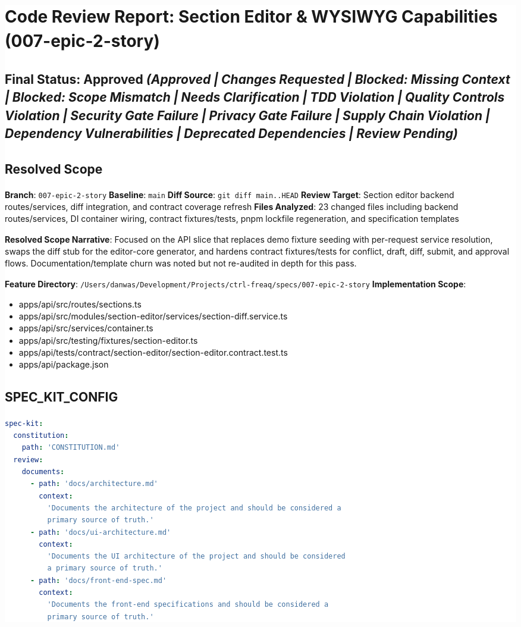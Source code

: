 # Code Review Report: Section Editor & WYSIWYG Capabilities (007-epic-2-story)

## Final Status: **Approved** _(Approved | Changes Requested | Blocked: Missing Context | Blocked: Scope Mismatch | Needs Clarification | TDD Violation | Quality Controls Violation | Security Gate Failure | Privacy Gate Failure | Supply Chain Violation | Dependency Vulnerabilities | Deprecated Dependencies | Review Pending)_

## Resolved Scope

**Branch**: `007-epic-2-story` **Baseline**: `main` **Diff Source**:
`git diff main..HEAD` **Review Target**: Section editor backend routes/services,
diff integration, and contract coverage refresh **Files Analyzed**: 23 changed
files including backend routes/services, DI container wiring, contract
fixtures/tests, pnpm lockfile regeneration, and specification templates

**Resolved Scope Narrative**: Focused on the API slice that replaces demo
fixture seeding with per-request service resolution, swaps the diff stub for the
editor-core generator, and hardens contract fixtures/tests for conflict, draft,
diff, submit, and approval flows. Documentation/template churn was noted but not
re-audited in depth for this pass.

**Feature Directory**:
`/Users/danwas/Development/Projects/ctrl-freaq/specs/007-epic-2-story`
**Implementation Scope**:

- apps/api/src/routes/sections.ts
- apps/api/src/modules/section-editor/services/section-diff.service.ts
- apps/api/src/services/container.ts
- apps/api/src/testing/fixtures/section-editor.ts
- apps/api/tests/contract/section-editor/section-editor.contract.test.ts
- apps/api/package.json

## SPEC_KIT_CONFIG

```yaml
spec-kit:
  constitution:
    path: 'CONSTITUTION.md'
  review:
    documents:
      - path: 'docs/architecture.md'
        context:
          'Documents the architecture of the project and should be considered a
          primary source of truth.'
      - path: 'docs/ui-architecture.md'
        context:
          'Documents the UI architecture of the project and should be considered
          a primary source of truth.'
      - path: 'docs/front-end-spec.md'
        context:
          'Documents the front-end specifications and should be considered a
          primary source of truth.'
```
